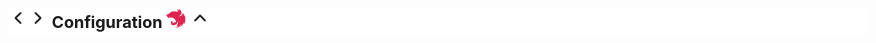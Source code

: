 ### <a href='#Z164A89BEx'><img src='../svg/chevron-left.svg' width='20' alt='Previous sub-section' id='ZBCAEE97Bx' /></a><a href='#ZE116CED2x'><img src='../svg/chevron-right.svg' width='20' alt='Next sub-section' id='ZCD3DBE64x' /></a> Configuration <a href='https://docs.nestjs.com//techniques/configuration#top'><img src='../svg/logo-small.svg' width='20' alt='Nest JS Small Logo' id='Z8B63E70Cx' /></a> <a href='#Z57C26569x'><img src='../svg/chevron-up.svg' width='20' alt='Go to top section' id='ZEE0D48E4x' /></a>
